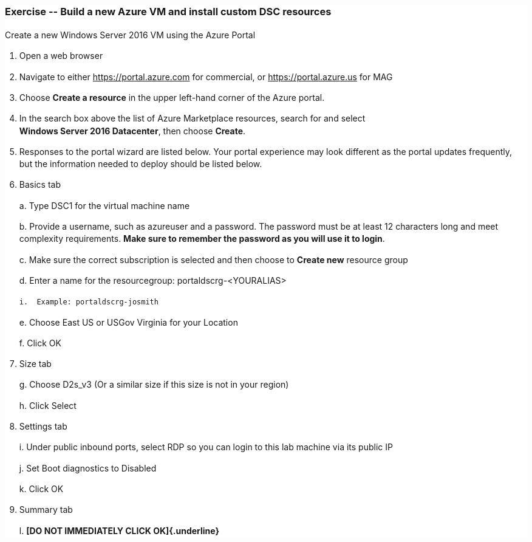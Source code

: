 ### Exercise -- Build a new Azure VM and install custom DSC resources

Create a new Windows Server 2016 VM using the Azure Portal

1.  Open a web browser

2.  Navigate to either <https://portal.azure.com> for commercial, or
    <https://portal.azure.us> for MAG

3.  Choose **Create a resource** in the upper left-hand corner of the
    Azure portal.

4.  In the search box above the list of Azure Marketplace resources,
    search for and select\
    **Windows Server 2016 Datacenter**, then choose **Create**.

5.  Responses to the portal wizard are listed below. Your portal
    experience may look different as the portal updates frequently, but
    the information needed to deploy should be listed below.

6.  Basics tab

    a.  Type DSC1 for the virtual machine name

    b.  Provide a username, such as azureuser and a password. The
        password must be at least 12 characters long and meet complexity
        requirements. **Make sure to remember the password as you will
        use it to login**.

    c.  Make sure the correct subscription is selected and then choose
        to **Create new** resource group

    d.  Enter a name for the resourcegroup: portaldscrg-\<YOURALIAS\>

        i.  Example: portaldscrg-josmith

    e.  Choose East US or USGov Virginia for your Location

    f.  Click OK

7.  Size tab

    g.  Choose D2s\_v3 (Or a similar size if this size is not in your
        region)

    h.  Click Select

8.  Settings tab

    i.  Under public inbound ports, select RDP so you can login to this
        lab machine via its public IP

    j.  Set Boot diagnostics to Disabled

    k.  Click OK

9.  Summary tab

    l.  **[DO NOT IMMEDIATELY CLICK OK]{.underline}**
